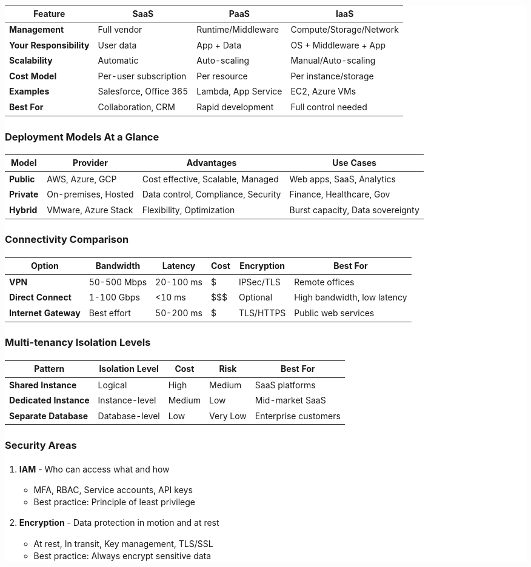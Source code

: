 | Feature                 | SaaS                   | PaaS                | IaaS                    |
| ----------------------- | ---------------------- | ------------------- | ----------------------- |
| **Management**          | Full vendor            | Runtime/Middleware  | Compute/Storage/Network |
| **Your Responsibility** | User data              | App + Data          | OS + Middleware + App   |
| **Scalability**         | Automatic              | Auto-scaling        | Manual/Auto-scaling     |
| **Cost Model**          | Per-user subscription  | Per resource        | Per instance/storage    |
| **Examples**            | Salesforce, Office 365 | Lambda, App Service | EC2, Azure VMs          |
| **Best For**            | Collaboration, CRM     | Rapid development   | Full control needed     |

### Deployment Models At a Glance

| Model       | Provider            | Advantages                         | Use Cases                        |
| ----------- | ------------------- | ---------------------------------- | -------------------------------- |
| **Public**  | AWS, Azure, GCP     | Cost effective, Scalable, Managed  | Web apps, SaaS, Analytics        |
| **Private** | On-premises, Hosted | Data control, Compliance, Security | Finance, Healthcare, Gov         |
| **Hybrid**  | VMware, Azure Stack | Flexibility, Optimization          | Burst capacity, Data sovereignty |

### Connectivity Comparison

| Option               | Bandwidth   | Latency   | Cost | Encryption | Best For                    |
| -------------------- | ----------- | --------- | ---- | ---------- | --------------------------- |
| **VPN**              | 50-500 Mbps | 20-100 ms | $    | IPSec/TLS  | Remote offices              |
| **Direct Connect**   | 1-100 Gbps  | <10 ms    | $$$  | Optional   | High bandwidth, low latency |
| **Internet Gateway** | Best effort | 50-200 ms | $    | TLS/HTTPS  | Public web services         |

### Multi-tenancy Isolation Levels

| Pattern                | Isolation Level | Cost   | Risk     | Best For             |
| ---------------------- | --------------- | ------ | -------- | -------------------- |
| **Shared Instance**    | Logical         | High   | Medium   | SaaS platforms       |
| **Dedicated Instance** | Instance-level  | Medium | Low      | Mid-market SaaS      |
| **Separate Database**  | Database-level  | Low    | Very Low | Enterprise customers |

### Security Areas

1. **IAM** - Who can access what and how
   - MFA, RBAC, Service accounts, API keys
   - Best practice: Principle of least privilege

2. **Encryption** - Data protection in motion and at rest
   - At rest, In transit, Key management, TLS/SSL
   - Best practice: Always encrypt sensitive data
